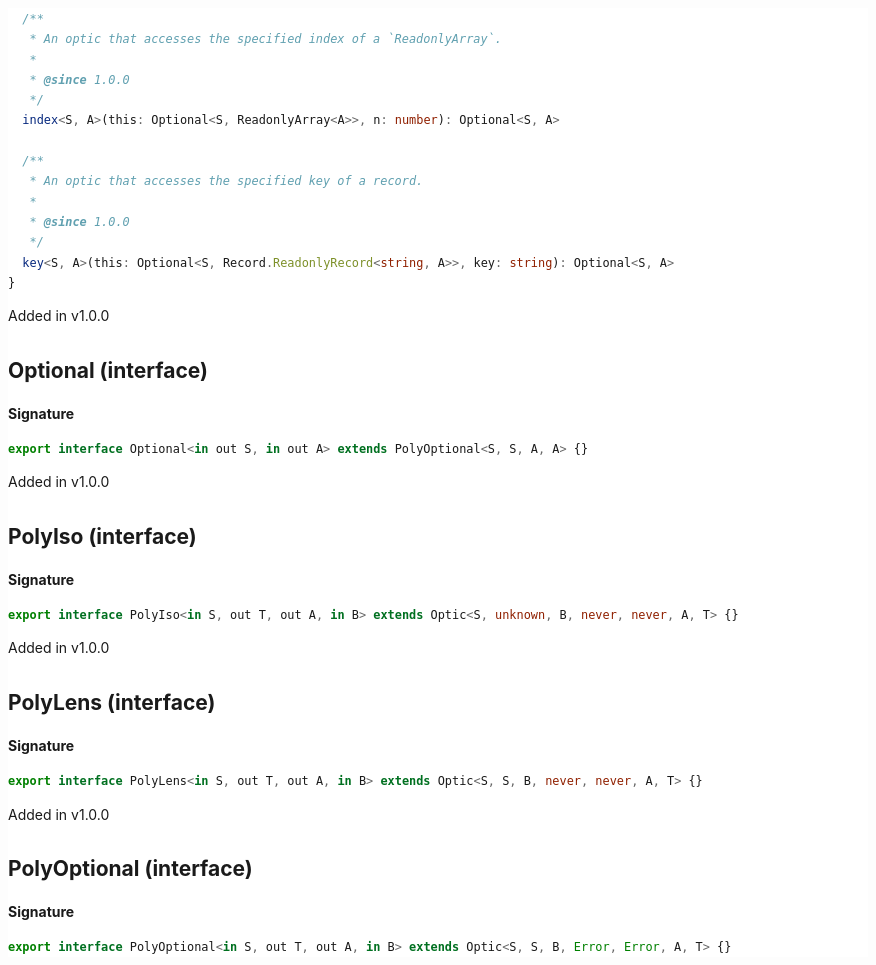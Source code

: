 ```ts
  /**
   * An optic that accesses the specified index of a `ReadonlyArray`.
   *
   * @since 1.0.0
   */
  index<S, A>(this: Optional<S, ReadonlyArray<A>>, n: number): Optional<S, A>

  /**
   * An optic that accesses the specified key of a record.
   *
   * @since 1.0.0
   */
  key<S, A>(this: Optional<S, Record.ReadonlyRecord<string, A>>, key: string): Optional<S, A>
}
```

Added in v1.0.0

## Optional (interface)

**Signature**

```ts
export interface Optional<in out S, in out A> extends PolyOptional<S, S, A, A> {}
```

Added in v1.0.0

## PolyIso (interface)

**Signature**

```ts
export interface PolyIso<in S, out T, out A, in B> extends Optic<S, unknown, B, never, never, A, T> {}
```

Added in v1.0.0

## PolyLens (interface)

**Signature**

```ts
export interface PolyLens<in S, out T, out A, in B> extends Optic<S, S, B, never, never, A, T> {}
```

Added in v1.0.0

## PolyOptional (interface)

**Signature**

```ts
export interface PolyOptional<in S, out T, out A, in B> extends Optic<S, S, B, Error, Error, A, T> {}
```
